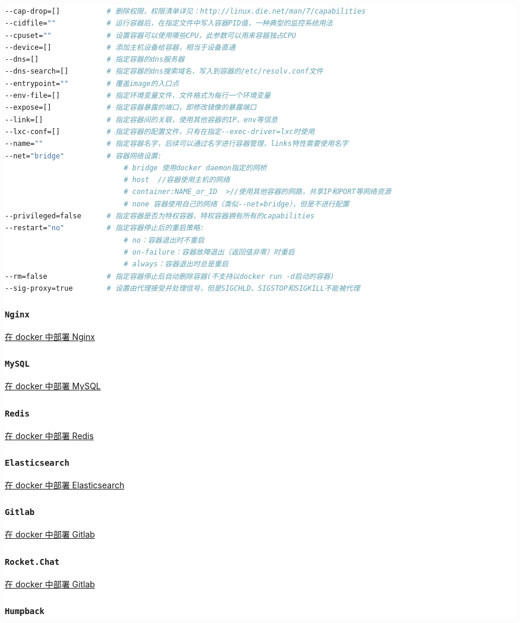 ```bash
--cap-drop=[]           # 删除权限，权限清单详见：http://linux.die.net/man/7/capabilities  
--cidfile=""            # 运行容器后，在指定文件中写入容器PID值，一种典型的监控系统用法  
--cpuset=""             # 设置容器可以使用哪些CPU，此参数可以用来容器独占CPU  
--device=[]             # 添加主机设备给容器，相当于设备直通  
--dns=[]                # 指定容器的dns服务器  
--dns-search=[]         # 指定容器的dns搜索域名，写入到容器的/etc/resolv.conf文件  
--entrypoint=""         # 覆盖image的入口点  
--env-file=[]           # 指定环境变量文件，文件格式为每行一个环境变量  
--expose=[]             # 指定容器暴露的端口，即修改镜像的暴露端口  
--link=[]               # 指定容器间的关联，使用其他容器的IP、env等信息  
--lxc-conf=[]           # 指定容器的配置文件，只有在指定--exec-driver=lxc时使用  
--name=""               # 指定容器名字，后续可以通过名字进行容器管理，links特性需要使用名字  
--net="bridge"          # 容器网络设置:
                            # bridge 使用docker daemon指定的网桥     
                            # host 	//容器使用主机的网络  
                            # container:NAME_or_ID  >//使用其他容器的网路，共享IP和PORT等网络资源  
                            # none 容器使用自己的网络（类似--net=bridge），但是不进行配置 
--privileged=false      # 指定容器是否为特权容器，特权容器拥有所有的capabilities  
--restart="no"          # 指定容器停止后的重启策略:
                            # no：容器退出时不重启  
                            # on-failure：容器故障退出（返回值非零）时重启 
                            # always：容器退出时总是重启  
--rm=false              # 指定容器停止后自动删除容器(不支持以docker run -d启动的容器)  
--sig-proxy=true        # 设置由代理接受并处理信号，但是SIGCHLD、SIGSTOP和SIGKILL不能被代理
```

### `Nginx`

[在 docker 中部署 Nginx](docker/nginx.md)

### `MySQL`

[在 docker 中部署 MySQL](docker/mysql.md)

### `Redis`

[在 docker 中部署 Redis](docker/redis.md)

### `Elasticsearch`

[在 docker 中部署 Elasticsearch](docker/elasticsearch.md)

### `Gitlab`

[在 docker 中部署 Gitlab](docker/gitlab.md)

### `Rocket.Chat`

[在 docker 中部署 Gitlab](docker/rocket.chat)

### `Humpback`
